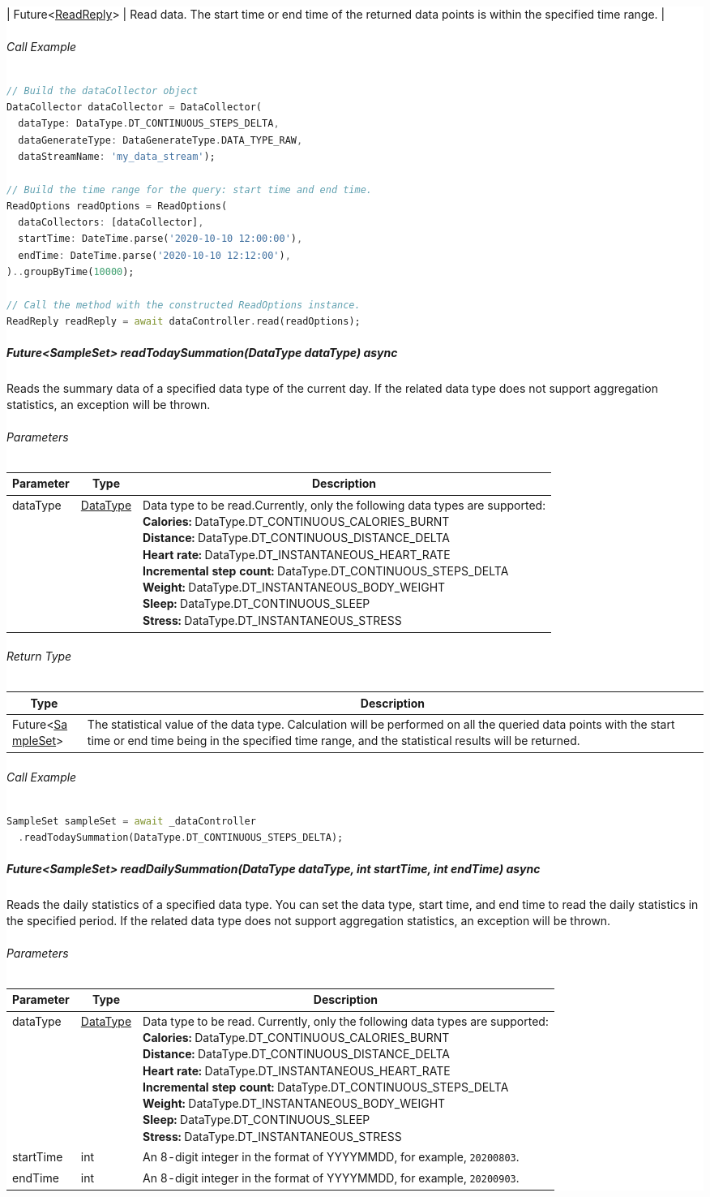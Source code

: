 | Future\<[ReadReply](#readreply)>   | Read data. The start time or end time of the returned data points is within the specified time range. |

###### Call Example

```dart
// Build the dataCollector object
DataCollector dataCollector = DataCollector(
  dataType: DataType.DT_CONTINUOUS_STEPS_DELTA,
  dataGenerateType: DataGenerateType.DATA_TYPE_RAW,
  dataStreamName: 'my_data_stream');

// Build the time range for the query: start time and end time.
ReadOptions readOptions = ReadOptions(
  dataCollectors: [dataCollector],
  startTime: DateTime.parse('2020-10-10 12:00:00'),
  endTime: DateTime.parse('2020-10-10 12:12:00'),
)..groupByTime(10000);

// Call the method with the constructed ReadOptions instance.
ReadReply readReply = await dataController.read(readOptions);
```

##### Future\<SampleSet> readTodaySummation(DataType dataType) *async*
Reads the summary data of a specified data type of the current day. If the related data type does not support aggregation statistics, an exception will be thrown.
###### Parameters
| Parameter | Type      | Description |
| --------- | --------- | ----------- |
| dataType  | [DataType](#datatype) | Data type to be read.Currently, only the following data types are supported: <br  /> **Calories:** DataType.DT_CONTINUOUS_CALORIES_BURNT <br  /> **Distance:** DataType.DT_CONTINUOUS_DISTANCE_DELTA <br  /> **Heart rate:** DataType.DT_INSTANTANEOUS_HEART_RATE <br  /> **Incremental step count:** DataType.DT_CONTINUOUS_STEPS_DELTA <br  />  **Weight:** DataType.DT_INSTANTANEOUS_BODY_WEIGHT <br  />  **Sleep:** DataType.DT_CONTINUOUS_SLEEP <br  /> **Stress:** DataType.DT_INSTANTANEOUS_STRESS |
###### Return Type
| Type            | Description |
| --------------- | ----------- |
| Future\<[SampleSet](#sampleset)>  | The statistical value of the data type. Calculation will be performed on all the queried data points with the start time or end time being in the specified time range, and the statistical results will be returned. |

###### Call Example

```dart
SampleSet sampleSet = await _dataController
  .readTodaySummation(DataType.DT_CONTINUOUS_STEPS_DELTA);
```

##### Future\<SampleSet> readDailySummation(DataType dataType, int startTime, int endTime) *async*
Reads the daily statistics of a specified data type. You can set the data type, start time, and end time to read the daily statistics in the specified period. If the related data type does not support aggregation statistics, an exception will be thrown.
###### Parameters
| Parameter | Type      | Description |
| --------- | --------- | ----------- |
| dataType  | [DataType](#datatype)  | Data type to be read. Currently, only the following data types are supported:<br  /> **Calories:** DataType.DT_CONTINUOUS_CALORIES_BURNT <br  /> **Distance:** DataType.DT_CONTINUOUS_DISTANCE_DELTA <br  /> **Heart rate:** DataType.DT_INSTANTANEOUS_HEART_RATE <br  /> **Incremental step count:** DataType.DT_CONTINUOUS_STEPS_DELTA <br  /> **Weight:** DataType.DT_INSTANTANEOUS_BODY_WEIGHT <br  /> **Sleep:** DataType.DT_CONTINUOUS_SLEEP <br  /> **Stress:** DataType.DT_INSTANTANEOUS_STRESS|
| startTime | int       | An 8-digit integer in the format of YYYYMMDD, for example, `20200803`.|
| endTime   | int       | An 8-digit integer in the format of YYYYMMDD, for example, `20200903`.|
